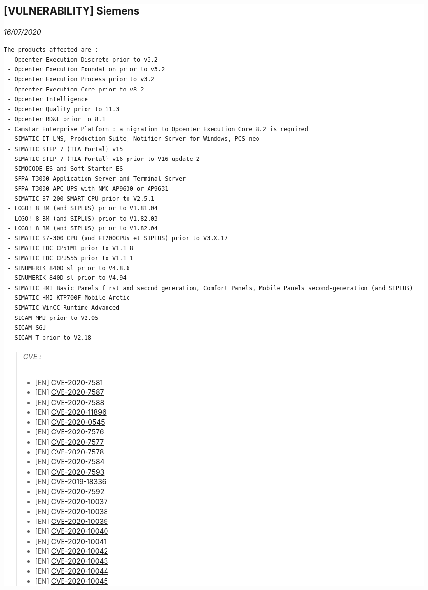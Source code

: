
## [VULNERABILITY] Siemens

_16/07/2020_
```
The products affected are :
 - Opcenter Execution Discrete prior to v3.2
 - Opcenter Execution Foundation prior to v3.2
 - Opcenter Execution Process prior to v3.2
 - Opcenter Execution Core prior to v8.2
 - Opcenter Intelligence
 - Opcenter Quality prior to 11.3
 - Opcenter RD&L prior to 8.1
 - Camstar Enterprise Platform : a migration to Opcenter Execution Core 8.2 is required
 - SIMATIC IT LMS, Production Suite, Notifier Server for Windows, PCS neo
 - SIMATIC STEP 7 (TIA Portal) v15
 - SIMATIC STEP 7 (TIA Portal) v16 prior to V16 update 2
 - SIMOCODE ES and Soft Starter ES
 - SPPA-T3000 Application Server and Terminal Server
 - SPPA-T3000 APC UPS with NMC AP9630 or AP9631
 - SIMATIC S7-200 SMART CPU prior to V2.5.1
 - LOGO! 8 BM (and SIPLUS) prior to V1.81.04
 - LOGO! 8 BM (and SIPLUS) prior to V1.82.03
 - LOGO! 8 BM (and SIPLUS) prior to V1.82.04
 - SIMATIC S7-300 CPU (and ET200CPUs et SIPLUS) prior to V3.X.17
 - SIMATIC TDC CP51M1 prior to V1.1.8
 - SIMATIC TDC CPU555 prior to V1.1.1
 - SINUMERIK 840D sl prior to V4.8.6
 - SINUMERIK 840D sl prior to V4.94
 - SIMATIC HMI Basic Panels first and second generation, Comfort Panels, Mobile Panels second-generation (and SIPLUS)
 - SIMATIC HMI KTP700F Mobile Arctic
 - SIMATIC WinCC Runtime Advanced
 - SICAM MMU prior to V2.05
 - SICAM SGU
 - SICAM T prior to V2.18
```
> ###### CVE :
> - [EN] [CVE-2020-7581](http://cve.mitre.org/cgi-bin/cvename.cgi?name=CVE-2020-7581)
> - [EN] [CVE-2020-7587](http://cve.mitre.org/cgi-bin/cvename.cgi?name=CVE-2020-7587)
> - [EN] [CVE-2020-7588](http://cve.mitre.org/cgi-bin/cvename.cgi?name=CVE-2020-7588)
> - [EN] [CVE-2020-11896](http://cve.mitre.org/cgi-bin/cvename.cgi?name=CVE-2020-11896)
> - [EN] [CVE-2020-0545](http://cve.mitre.org/cgi-bin/cvename.cgi?name=CVE-2020-0545)
> - [EN] [CVE-2020-7576](http://cve.mitre.org/cgi-bin/cvename.cgi?name=CVE-2020-7576)
> - [EN] [CVE-2020-7577](http://cve.mitre.org/cgi-bin/cvename.cgi?name=CVE-2020-7577)
> - [EN] [CVE-2020-7578](http://cve.mitre.org/cgi-bin/cvename.cgi?name=CVE-2020-7578)
> - [EN] [CVE-2020-7584](http://cve.mitre.org/cgi-bin/cvename.cgi?name=CVE-2020-7584)
> - [EN] [CVE-2020-7593](http://cve.mitre.org/cgi-bin/cvename.cgi?name=CVE-2020-7593)
> - [EN] [CVE-2019-18336](http://cve.mitre.org/cgi-bin/cvename.cgi?name=CVE-2019-18336)
> - [EN] [CVE-2020-7592](http://cve.mitre.org/cgi-bin/cvename.cgi?name=CVE-2020-7592)
> - [EN] [CVE-2020-10037](http://cve.mitre.org/cgi-bin/cvename.cgi?name=CVE-2020-10037)
> - [EN] [CVE-2020-10038](http://cve.mitre.org/cgi-bin/cvename.cgi?name=CVE-2020-10038)
> - [EN] [CVE-2020-10039](http://cve.mitre.org/cgi-bin/cvename.cgi?name=CVE-2020-10039)
> - [EN] [CVE-2020-10040](http://cve.mitre.org/cgi-bin/cvename.cgi?name=CVE-2020-10040)
> - [EN] [CVE-2020-10041](http://cve.mitre.org/cgi-bin/cvename.cgi?name=CVE-2020-10041)
> - [EN] [CVE-2020-10042](http://cve.mitre.org/cgi-bin/cvename.cgi?name=CVE-2020-10042)
> - [EN] [CVE-2020-10043](http://cve.mitre.org/cgi-bin/cvename.cgi?name=CVE-2020-10043)
> - [EN] [CVE-2020-10044](http://cve.mitre.org/cgi-bin/cvename.cgi?name=CVE-2020-10044)
> - [EN] [CVE-2020-10045](http://cve.mitre.org/cgi-bin/cvename.cgi?name=CVE-2020-10045)
